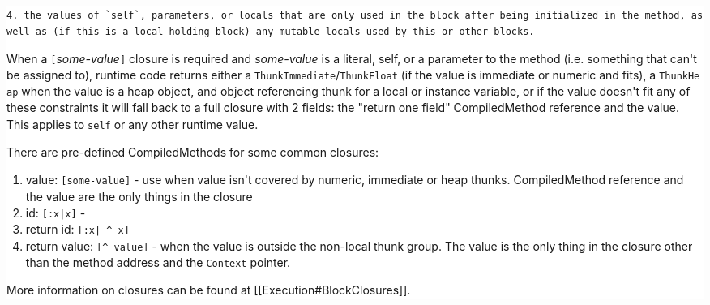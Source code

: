 	4. the values of `self`, parameters, or locals that are only used in the block after being initialized in the method, as well as (if this is a local-holding block) any mutable locals used by this or other blocks.

When a `[`*some-value*`]` closure is required and *some-value* is a literal, self, or a parameter to the method (i.e. something that can't be assigned to), runtime code returns either a `ThunkImmediate`/`ThunkFloat` (if the value is immediate or numeric and fits), a `ThunkHeap` when the value is a heap object, and object referencing thunk for a local or instance variable, or if the value doesn't fit any of these constraints it will fall back to a full closure with 2 fields: the "return one field" CompiledMethod reference and the value. This applies to `self` or any other runtime value.

There are pre-defined CompiledMethods for some common closures:
1. value:  `[some-value]` - use when value isn't covered by numeric, immediate or heap thunks. CompiledMethod reference and the value are the only things in the closure 
2. id: `[:x|x]` - 
3. return id: `[:x| ^ x]`
4. return value: `[^ value]` - when the value is outside the non-local thunk group. The value is the only thing in the closure other than the method address and the `Context` pointer.

More information on closures can be found at [[Execution#BlockClosures]].
